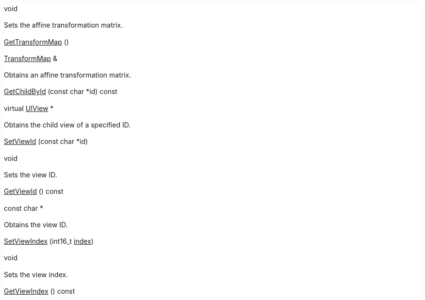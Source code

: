 <td class="cellrowborder" valign="top" width="50%" headers="mcps1.1.3.1.2 "><p id="p279287861165634"><a name="p279287861165634"></a><a name="p279287861165634"></a>void </p>
<p id="p712270713165634"><a name="p712270713165634"></a><a name="p712270713165634"></a>Sets the affine transformation matrix. </p>
</td>
</tr>
<tr id="row2046137651165634"><td class="cellrowborder" valign="top" width="50%" headers="mcps1.1.3.1.1 "><p id="p481191265165634"><a name="p481191265165634"></a><a name="p481191265165634"></a><a href="graphic.md#gab8cee5a7052a88722768c8ed1324abc1">GetTransformMap</a> ()</p>
</td>
<td class="cellrowborder" valign="top" width="50%" headers="mcps1.1.3.1.2 "><p id="p1212378337165634"><a name="p1212378337165634"></a><a name="p1212378337165634"></a><a href="ohos-transformmap.md">TransformMap</a> &amp; </p>
<p id="p1930154761165634"><a name="p1930154761165634"></a><a name="p1930154761165634"></a>Obtains an affine transformation matrix. </p>
</td>
</tr>
<tr id="row451622180165634"><td class="cellrowborder" valign="top" width="50%" headers="mcps1.1.3.1.1 "><p id="p1255834032165634"><a name="p1255834032165634"></a><a name="p1255834032165634"></a><a href="graphic.md#ga0573aa25307c22319db4629781b5cad2">GetChildById</a> (const char *id) const</p>
</td>
<td class="cellrowborder" valign="top" width="50%" headers="mcps1.1.3.1.2 "><p id="p1408306637165634"><a name="p1408306637165634"></a><a name="p1408306637165634"></a>virtual <a href="ohos-uiview.md">UIView</a> * </p>
<p id="p1695528386165634"><a name="p1695528386165634"></a><a name="p1695528386165634"></a>Obtains the child view of a specified ID. </p>
</td>
</tr>
<tr id="row370799148165634"><td class="cellrowborder" valign="top" width="50%" headers="mcps1.1.3.1.1 "><p id="p459731304165634"><a name="p459731304165634"></a><a name="p459731304165634"></a><a href="graphic.md#ga0caaa15c9b304673331e778a266be77f">SetViewId</a> (const char *id)</p>
</td>
<td class="cellrowborder" valign="top" width="50%" headers="mcps1.1.3.1.2 "><p id="p57876221165634"><a name="p57876221165634"></a><a name="p57876221165634"></a>void </p>
<p id="p981299395165634"><a name="p981299395165634"></a><a name="p981299395165634"></a>Sets the view ID. </p>
</td>
</tr>
<tr id="row181890338165634"><td class="cellrowborder" valign="top" width="50%" headers="mcps1.1.3.1.1 "><p id="p1895280192165634"><a name="p1895280192165634"></a><a name="p1895280192165634"></a><a href="graphic.md#gad6c7644bd2abfa3c92d80776b0bd1936">GetViewId</a> () const</p>
</td>
<td class="cellrowborder" valign="top" width="50%" headers="mcps1.1.3.1.2 "><p id="p14920149165634"><a name="p14920149165634"></a><a name="p14920149165634"></a>const char * </p>
<p id="p300861077165634"><a name="p300861077165634"></a><a name="p300861077165634"></a>Obtains the view ID. </p>
</td>
</tr>
<tr id="row1267874778165634"><td class="cellrowborder" valign="top" width="50%" headers="mcps1.1.3.1.1 "><p id="p2017724752165634"><a name="p2017724752165634"></a><a name="p2017724752165634"></a><a href="graphic.md#ga77a961aa53567c5214508b4569801c16">SetViewIndex</a> (int16_t <a href="utils.md#ga1d3748ca570dcb09a2fb28e8015107dd">index</a>)</p>
</td>
<td class="cellrowborder" valign="top" width="50%" headers="mcps1.1.3.1.2 "><p id="p1772079001165634"><a name="p1772079001165634"></a><a name="p1772079001165634"></a>void </p>
<p id="p1873284471165634"><a name="p1873284471165634"></a><a name="p1873284471165634"></a>Sets the view index. </p>
</td>
</tr>
<tr id="row1203554959165634"><td class="cellrowborder" valign="top" width="50%" headers="mcps1.1.3.1.1 "><p id="p2011804586165634"><a name="p2011804586165634"></a><a name="p2011804586165634"></a><a href="graphic.md#ga62f51715b6d420a296ebe0296717b906">GetViewIndex</a> () const</p>
</td>
